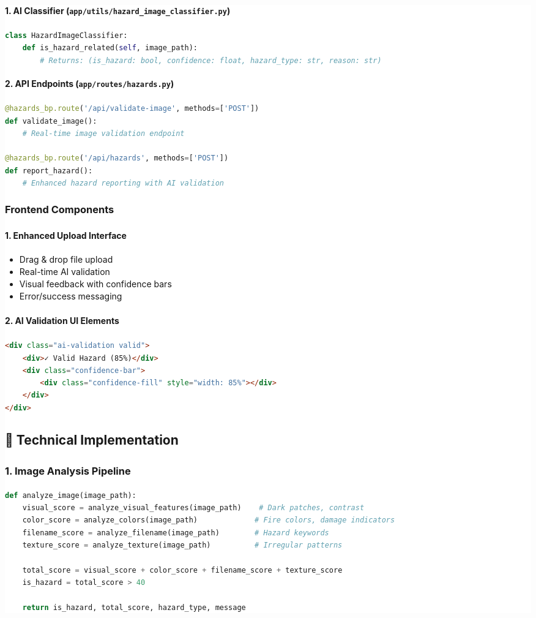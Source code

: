 #### 1. **AI Classifier** (`app/utils/hazard_image_classifier.py`)
```python
class HazardImageClassifier:
    def is_hazard_related(self, image_path):
        # Returns: (is_hazard: bool, confidence: float, hazard_type: str, reason: str)
```

#### 2. **API Endpoints** (`app/routes/hazards.py`)
```python
@hazards_bp.route('/api/validate-image', methods=['POST'])
def validate_image():
    # Real-time image validation endpoint

@hazards_bp.route('/api/hazards', methods=['POST'])
def report_hazard():
    # Enhanced hazard reporting with AI validation
```

### Frontend Components

#### 1. **Enhanced Upload Interface**
- Drag & drop file upload
- Real-time AI validation
- Visual feedback with confidence bars
- Error/success messaging

#### 2. **AI Validation UI Elements**
```html
<div class="ai-validation valid">
    <div>✓ Valid Hazard (85%)</div>
    <div class="confidence-bar">
        <div class="confidence-fill" style="width: 85%"></div>
    </div>
</div>
```

## 🔧 Technical Implementation

### 1. **Image Analysis Pipeline**

```python
def analyze_image(image_path):
    visual_score = analyze_visual_features(image_path)    # Dark patches, contrast
    color_score = analyze_colors(image_path)             # Fire colors, damage indicators
    filename_score = analyze_filename(image_path)        # Hazard keywords
    texture_score = analyze_texture(image_path)          # Irregular patterns
    
    total_score = visual_score + color_score + filename_score + texture_score
    is_hazard = total_score > 40
    
    return is_hazard, total_score, hazard_type, message
```
